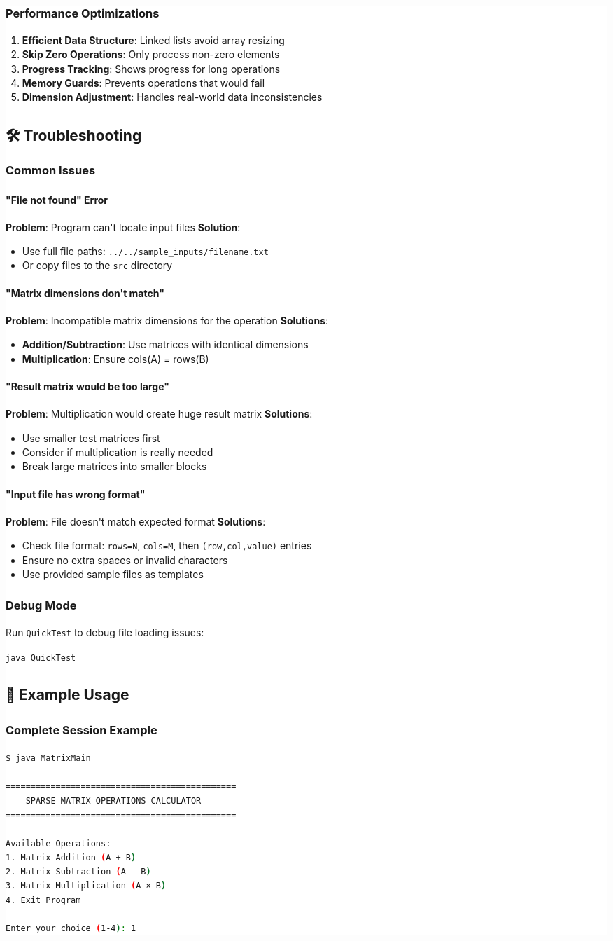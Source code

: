 ### Performance Optimizations
1. **Efficient Data Structure**: Linked lists avoid array resizing
2. **Skip Zero Operations**: Only process non-zero elements
3. **Progress Tracking**: Shows progress for long operations
4. **Memory Guards**: Prevents operations that would fail
5. **Dimension Adjustment**: Handles real-world data inconsistencies

## 🛠️ Troubleshooting

### Common Issues

#### "File not found" Error
**Problem**: Program can't locate input files
**Solution**: 
- Use full file paths: `../../sample_inputs/filename.txt`
- Or copy files to the `src` directory

#### "Matrix dimensions don't match" 
**Problem**: Incompatible matrix dimensions for the operation
**Solutions**:
- **Addition/Subtraction**: Use matrices with identical dimensions
- **Multiplication**: Ensure cols(A) = rows(B)

#### "Result matrix would be too large"
**Problem**: Multiplication would create huge result matrix
**Solutions**:
- Use smaller test matrices first
- Consider if multiplication is really needed
- Break large matrices into smaller blocks

#### "Input file has wrong format"
**Problem**: File doesn't match expected format
**Solutions**:
- Check file format: `rows=N`, `cols=M`, then `(row,col,value)` entries
- Ensure no extra spaces or invalid characters
- Use provided sample files as templates

### Debug Mode
Run `QuickTest` to debug file loading issues:
```bash
java QuickTest
```

## 📝 Example Usage

### Complete Session Example

```bash
$ java MatrixMain

==============================================
    SPARSE MATRIX OPERATIONS CALCULATOR
==============================================

Available Operations:
1. Matrix Addition (A + B)
2. Matrix Subtraction (A - B)
3. Matrix Multiplication (A × B)
4. Exit Program

Enter your choice (1-4): 1

```